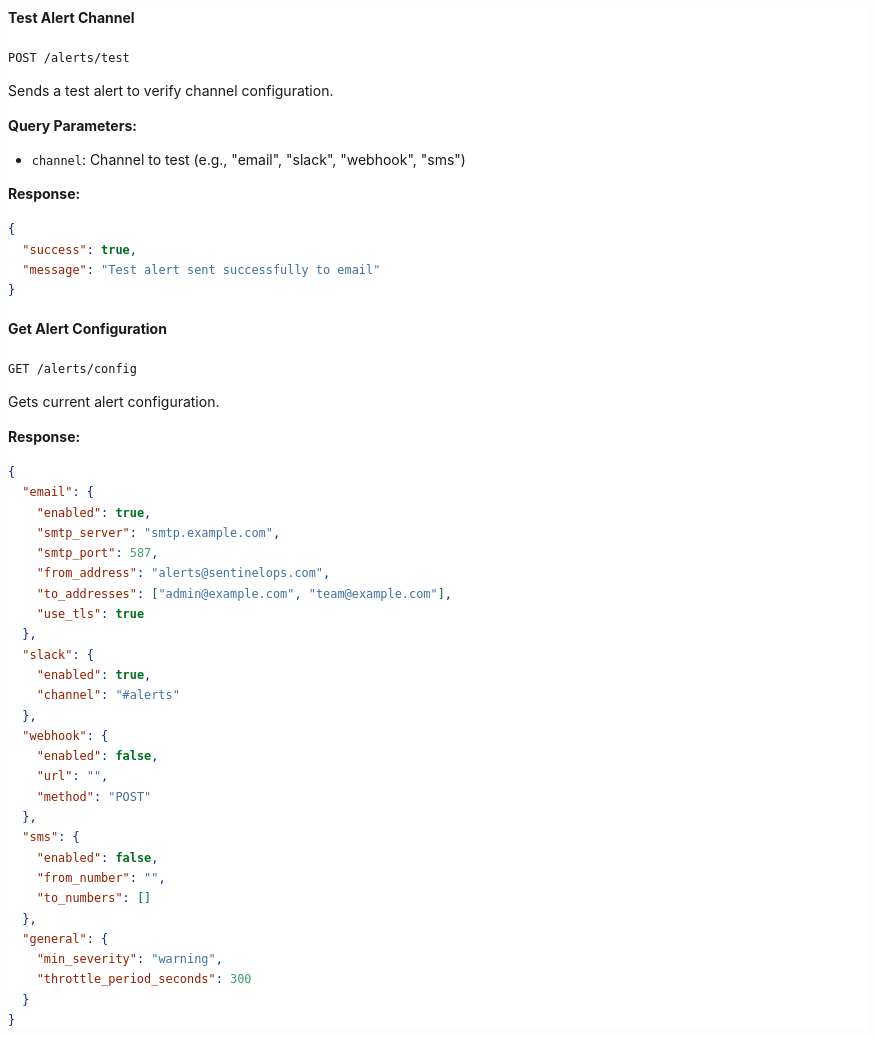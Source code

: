 #### Test Alert Channel

```
POST /alerts/test
```

Sends a test alert to verify channel configuration.

**Query Parameters:**

- `channel`: Channel to test (e.g., "email", "slack", "webhook", "sms")

**Response:**

```json
{
  "success": true,
  "message": "Test alert sent successfully to email"
}
```

#### Get Alert Configuration

```
GET /alerts/config
```

Gets current alert configuration.

**Response:**

```json
{
  "email": {
    "enabled": true,
    "smtp_server": "smtp.example.com",
    "smtp_port": 587,
    "from_address": "alerts@sentinelops.com",
    "to_addresses": ["admin@example.com", "team@example.com"],
    "use_tls": true
  },
  "slack": {
    "enabled": true,
    "channel": "#alerts"
  },
  "webhook": {
    "enabled": false,
    "url": "",
    "method": "POST"
  },
  "sms": {
    "enabled": false,
    "from_number": "",
    "to_numbers": []
  },
  "general": {
    "min_severity": "warning",
    "throttle_period_seconds": 300
  }
}
```
